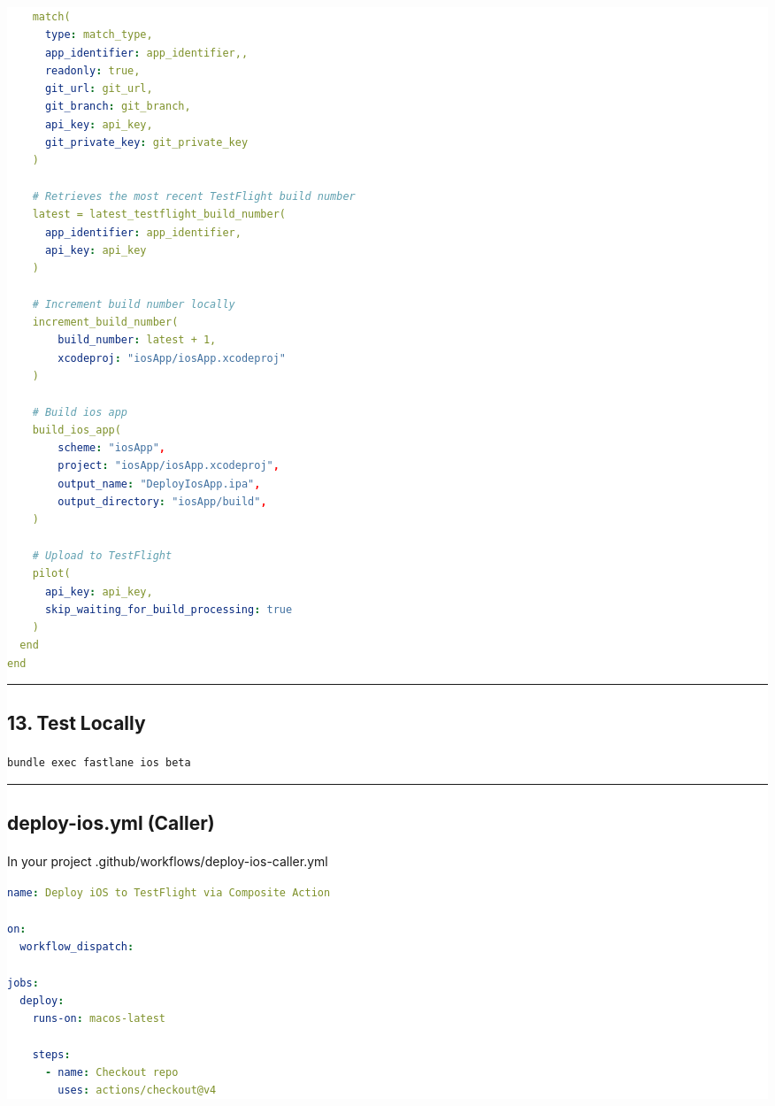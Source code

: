 ```yaml
    match(
      type: match_type,
      app_identifier: app_identifier,,
      readonly: true,
      git_url: git_url,
      git_branch: git_branch,
      api_key: api_key,
      git_private_key: git_private_key
    )

    # Retrieves the most recent TestFlight build number
    latest = latest_testflight_build_number(
      app_identifier: app_identifier,
      api_key: api_key
    )

    # Increment build number locally
    increment_build_number(
        build_number: latest + 1,
        xcodeproj: "iosApp/iosApp.xcodeproj"
    )

    # Build ios app
    build_ios_app(
        scheme: "iosApp",
        project: "iosApp/iosApp.xcodeproj",
        output_name: "DeployIosApp.ipa",
        output_directory: "iosApp/build",
    )

    # Upload to TestFlight
    pilot(
      api_key: api_key,
      skip_waiting_for_build_processing: true
    )
  end
end
```

<hr data-start="378" data-end="381" class="">

## 13. Test Locally
```
bundle exec fastlane ios beta
```
<hr data-start="378" data-end="381" class="">

## deploy-ios.yml (Caller)
In your project .github/workflows/deploy-ios-caller.yml
```yaml
name: Deploy iOS to TestFlight via Composite Action

on:
  workflow_dispatch:

jobs:
  deploy:
    runs-on: macos-latest

    steps:
      - name: Checkout repo
        uses: actions/checkout@v4

```